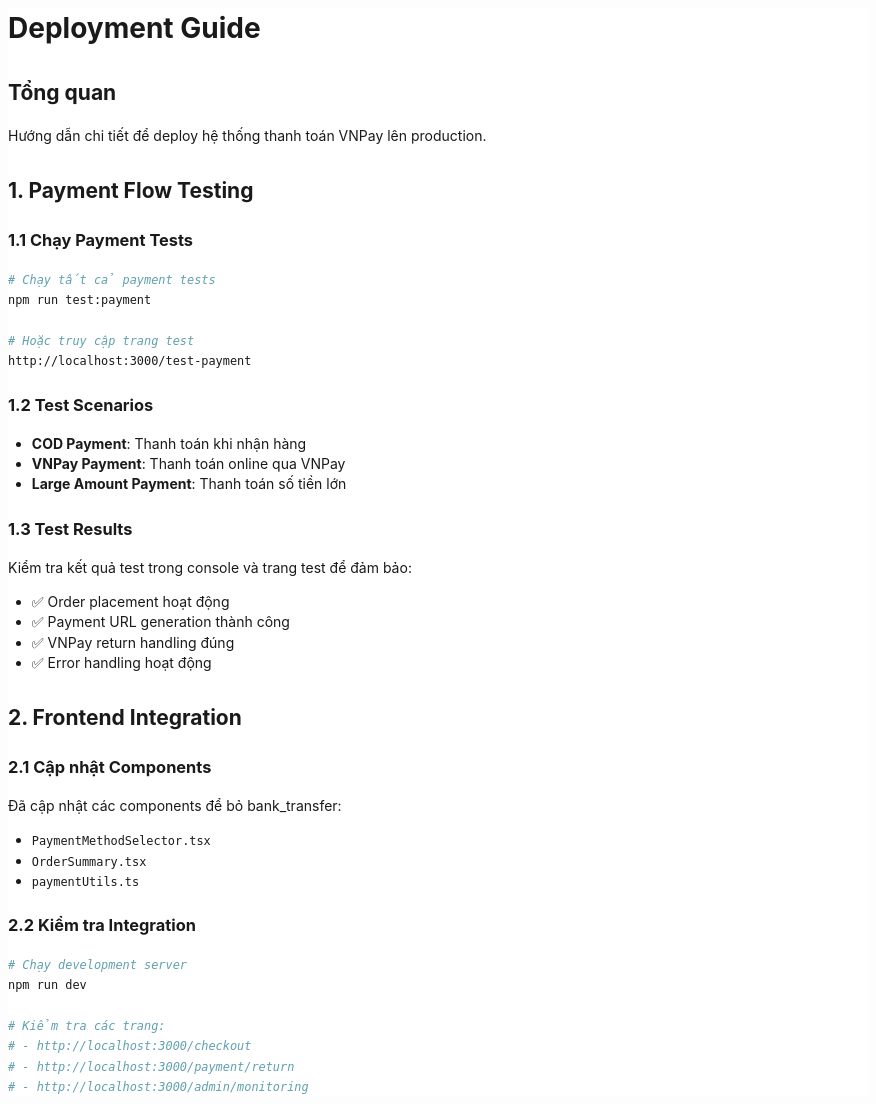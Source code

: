 # Deployment Guide

## Tổng quan

Hướng dẫn chi tiết để deploy hệ thống thanh toán VNPay lên production.

## 1. Payment Flow Testing

### 1.1 Chạy Payment Tests

```bash
# Chạy tất cả payment tests
npm run test:payment

# Hoặc truy cập trang test
http://localhost:3000/test-payment
```

### 1.2 Test Scenarios

- **COD Payment**: Thanh toán khi nhận hàng
- **VNPay Payment**: Thanh toán online qua VNPay
- **Large Amount Payment**: Thanh toán số tiền lớn

### 1.3 Test Results

Kiểm tra kết quả test trong console và trang test để đảm bảo:
- ✅ Order placement hoạt động
- ✅ Payment URL generation thành công
- ✅ VNPay return handling đúng
- ✅ Error handling hoạt động

## 2. Frontend Integration

### 2.1 Cập nhật Components

Đã cập nhật các components để bỏ bank_transfer:
- `PaymentMethodSelector.tsx`
- `OrderSummary.tsx`
- `paymentUtils.ts`

### 2.2 Kiểm tra Integration

```bash
# Chạy development server
npm run dev

# Kiểm tra các trang:
# - http://localhost:3000/checkout
# - http://localhost:3000/payment/return
# - http://localhost:3000/admin/monitoring
```
